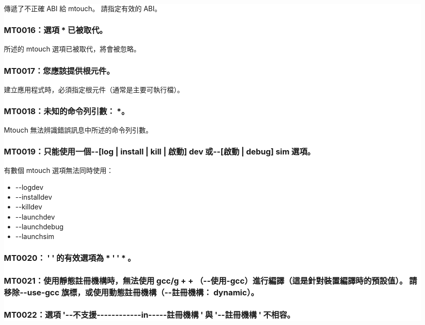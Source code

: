 傳遞了不正確 ABI 給 mtouch。 請指定有效的 ABI。

<a name="MT0016"></a>

### <a name="mt0016-the-option--has-been-deprecated"></a>MT0016：選項 * 已被取代。

所述的 mtouch 選項已被取代，將會被忽略。

<a name="MT0017"></a>

### <a name="mt0017-you-should-provide-a-root-assembly"></a>MT0017：您應該提供根元件。

建立應用程式時，必須指定根元件（通常是主要可執行檔）。

<a name="MT0018"></a>

### <a name="mt0018-unknown-command-line-argument-"></a>MT0018：未知的命令列引數： *。

Mtouch 無法辨識錯誤訊息中所述的命令列引數。

<a name="MT0019"></a>

### <a name="mt0019-only-one---loginstallkilllaunchdev-or---launchdebugsim-option-can-be-used"></a>MT0019：只能使用一個--[log | install | kill | 啟動] dev 或--[啟動 | debug] sim 選項。

有數個 mtouch 選項無法同時使用：

- --logdev
- --installdev
- --killdev
- --launchdev
- --launchdebug
- --launchsim

<a name="MT0020"></a>

### <a name="mt0020-the-valid-options-for--are-"></a>MT0020： ' ' 的有效選項為 \* ' ' \* 。

<a name="MT0021"></a>

### <a name="mt0021-cannot-compile-using-gccg---use-gcc-when-using-the-static-registrar-this-is-the-default-when-compiling-for-device-either-remove-the---use-gcc-flag-or-use-the-dynamic-registrar---registrardynamic"></a>MT0021：使用靜態註冊機構時，無法使用 gcc/g + + （--使用-gcc）進行編譯（這是針對裝置編譯時的預設值）。 請移除--use-gcc 旗標，或使用動態註冊機構（--註冊機構： dynamic）。

<a name="MT0022"></a>

### <a name="mt0022-the-options---unsupported--enable-generics-in-registrar-and---registrar-are-not-compatible"></a>MT0022：選項 '--不支援------------in-----註冊機構 ' 與 '--註冊機構 ' 不相容。
